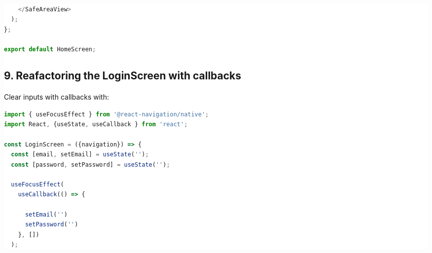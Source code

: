```jsx
    </SafeAreaView>
  );
};

export default HomeScreen;
```

## 9. Reafactoring the LoginScreen with callbacks

Clear inputs with callbacks with:

```jsx
import { useFocusEffect } from '@react-navigation/native';
import React, {useState, useCallback } from 'react';

const LoginScreen = ({navigation}) => {
  const [email, setEmail] = useState('');
  const [password, setPassword] = useState('');

  useFocusEffect(
    useCallback(() => {

      setEmail('')
      setPassword('')
    }, [])
  );
```
